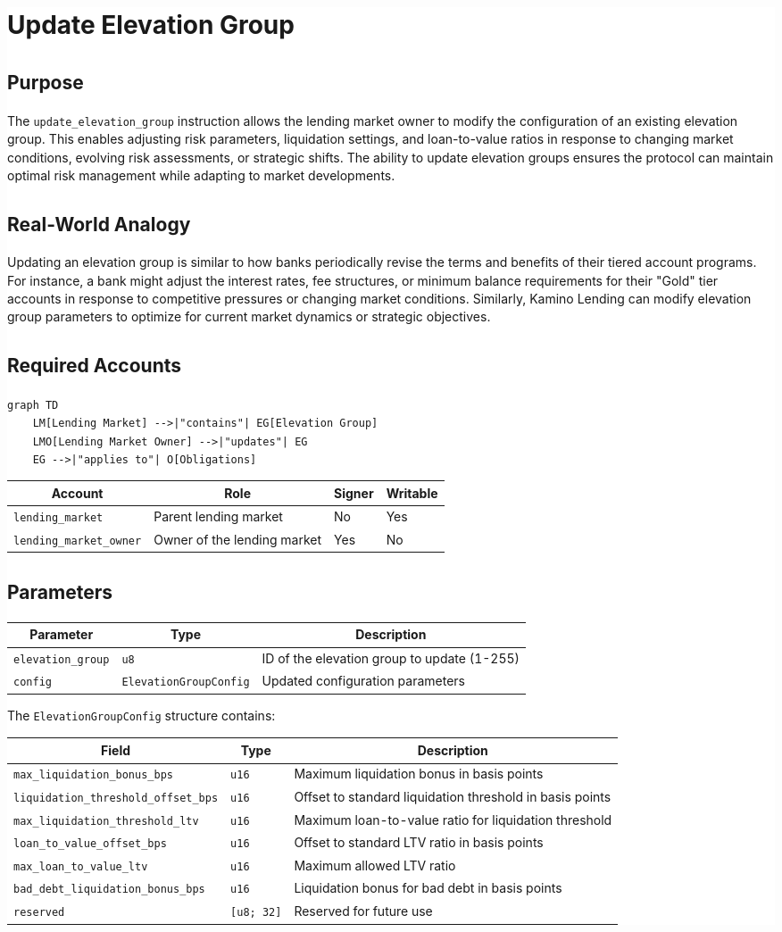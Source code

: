 # Update Elevation Group

## Purpose

The `update_elevation_group` instruction allows the lending market owner to modify the configuration of an existing elevation group. This enables adjusting risk parameters, liquidation settings, and loan-to-value ratios in response to changing market conditions, evolving risk assessments, or strategic shifts. The ability to update elevation groups ensures the protocol can maintain optimal risk management while adapting to market developments.

## Real-World Analogy

Updating an elevation group is similar to how banks periodically revise the terms and benefits of their tiered account programs. For instance, a bank might adjust the interest rates, fee structures, or minimum balance requirements for their "Gold" tier accounts in response to competitive pressures or changing market conditions. Similarly, Kamino Lending can modify elevation group parameters to optimize for current market dynamics or strategic objectives.

## Required Accounts

```mermaid
graph TD
    LM[Lending Market] -->|"contains"| EG[Elevation Group]
    LMO[Lending Market Owner] -->|"updates"| EG
    EG -->|"applies to"| O[Obligations]
```

| Account | Role | Signer | Writable |
|---------|------|--------|----------|
| `lending_market` | Parent lending market | No | Yes |
| `lending_market_owner` | Owner of the lending market | Yes | No |

## Parameters

| Parameter | Type | Description |
|-----------|------|-------------|
| `elevation_group` | `u8` | ID of the elevation group to update (1-255) |
| `config` | `ElevationGroupConfig` | Updated configuration parameters |

The `ElevationGroupConfig` structure contains:

| Field | Type | Description |
|-------|------|-------------|
| `max_liquidation_bonus_bps` | `u16` | Maximum liquidation bonus in basis points |
| `liquidation_threshold_offset_bps` | `u16` | Offset to standard liquidation threshold in basis points |
| `max_liquidation_threshold_ltv` | `u16` | Maximum loan-to-value ratio for liquidation threshold |
| `loan_to_value_offset_bps` | `u16` | Offset to standard LTV ratio in basis points |
| `max_loan_to_value_ltv` | `u16` | Maximum allowed LTV ratio |
| `bad_debt_liquidation_bonus_bps` | `u16` | Liquidation bonus for bad debt in basis points |
| `reserved` | `[u8; 32]` | Reserved for future use |
